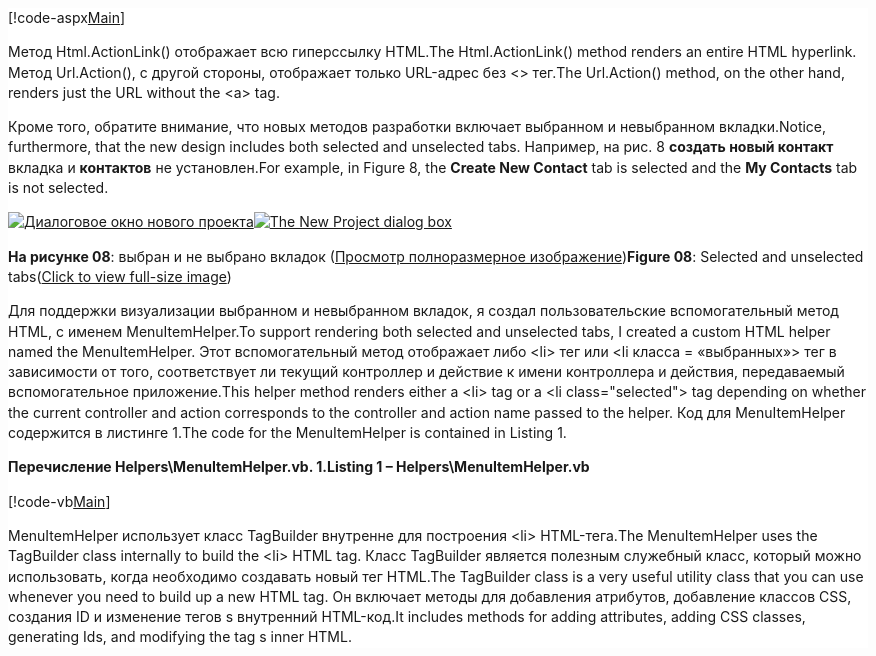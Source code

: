 [!code-aspx[Main](iteration-2-make-the-application-look-nice-vb/samples/sample2.aspx)]

<span data-ttu-id="83346-198">Метод Html.ActionLink() отображает всю гиперссылку HTML.</span><span class="sxs-lookup"><span data-stu-id="83346-198">The Html.ActionLink() method renders an entire HTML hyperlink.</span></span> <span data-ttu-id="83346-199">Метод Url.Action(), с другой стороны, отображает только URL-адрес без &lt;&gt; тег.</span><span class="sxs-lookup"><span data-stu-id="83346-199">The Url.Action() method, on the other hand, renders just the URL without the &lt;a&gt; tag.</span></span>

<span data-ttu-id="83346-200">Кроме того, обратите внимание, что новых методов разработки включает выбранном и невыбранном вкладки.</span><span class="sxs-lookup"><span data-stu-id="83346-200">Notice, furthermore, that the new design includes both selected and unselected tabs.</span></span> <span data-ttu-id="83346-201">Например, на рис. 8 **создать новый контакт** вкладка и **контактов** не установлен.</span><span class="sxs-lookup"><span data-stu-id="83346-201">For example, in Figure 8, the **Create New Contact** tab is selected and the **My Contacts** tab is not selected.</span></span>


<span data-ttu-id="83346-202">[![Диалоговое окно нового проекта](iteration-2-make-the-application-look-nice-vb/_static/image8.jpg)](iteration-2-make-the-application-look-nice-vb/_static/image15.png)</span><span class="sxs-lookup"><span data-stu-id="83346-202">[![The New Project dialog box](iteration-2-make-the-application-look-nice-vb/_static/image8.jpg)](iteration-2-make-the-application-look-nice-vb/_static/image15.png)</span></span>

<span data-ttu-id="83346-203">**На рисунке 08**: выбран и не выбрано вкладок ([Просмотр полноразмерное изображение](iteration-2-make-the-application-look-nice-vb/_static/image16.png))</span><span class="sxs-lookup"><span data-stu-id="83346-203">**Figure 08**: Selected and unselected tabs([Click to view full-size image](iteration-2-make-the-application-look-nice-vb/_static/image16.png))</span></span>


<span data-ttu-id="83346-204">Для поддержки визуализации выбранном и невыбранном вкладок, я создал пользовательские вспомогательный метод HTML, с именем MenuItemHelper.</span><span class="sxs-lookup"><span data-stu-id="83346-204">To support rendering both selected and unselected tabs, I created a custom HTML helper named the MenuItemHelper.</span></span> <span data-ttu-id="83346-205">Этот вспомогательный метод отображает либо &lt;li&gt; тег или &lt;li класса = «выбранных»&gt; тег в зависимости от того, соответствует ли текущий контроллер и действие к имени контроллера и действия, передаваемый вспомогательное приложение.</span><span class="sxs-lookup"><span data-stu-id="83346-205">This helper method renders either a &lt;li&gt; tag or a &lt;li class="selected"&gt; tag depending on whether the current controller and action corresponds to the controller and action name passed to the helper.</span></span> <span data-ttu-id="83346-206">Код для MenuItemHelper содержится в листинге 1.</span><span class="sxs-lookup"><span data-stu-id="83346-206">The code for the MenuItemHelper is contained in Listing 1.</span></span>

<span data-ttu-id="83346-207">**Перечисление Helpers\MenuItemHelper.vb. 1.**</span><span class="sxs-lookup"><span data-stu-id="83346-207">**Listing 1 – Helpers\MenuItemHelper.vb**</span></span>

[!code-vb[Main](iteration-2-make-the-application-look-nice-vb/samples/sample3.vb)]

<span data-ttu-id="83346-208">MenuItemHelper использует класс TagBuilder внутренне для построения &lt;li&gt; HTML-тега.</span><span class="sxs-lookup"><span data-stu-id="83346-208">The MenuItemHelper uses the TagBuilder class internally to build the &lt;li&gt; HTML tag.</span></span> <span data-ttu-id="83346-209">Класс TagBuilder является полезным служебный класс, который можно использовать, когда необходимо создавать новый тег HTML.</span><span class="sxs-lookup"><span data-stu-id="83346-209">The TagBuilder class is a very useful utility class that you can use whenever you need to build up a new HTML tag.</span></span> <span data-ttu-id="83346-210">Он включает методы для добавления атрибутов, добавление классов CSS, создания ID и изменение тегов s внутренний HTML-код.</span><span class="sxs-lookup"><span data-stu-id="83346-210">It includes methods for adding attributes, adding CSS classes, generating Ids, and modifying the tag s inner HTML.</span></span>
